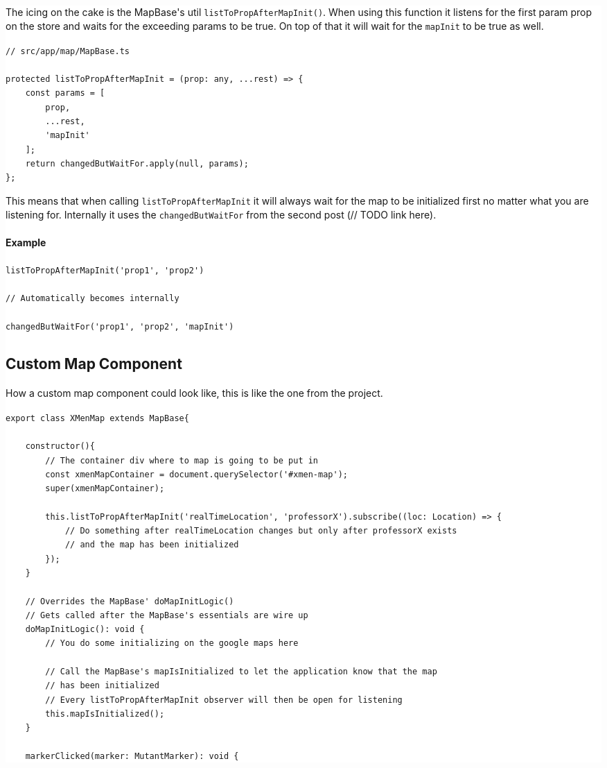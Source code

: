 The icing on the cake is the MapBase's util `listToPropAfterMapInit()`. When using this function it listens for
the first param prop on the store and waits for the exceeding params to be true. On top of that it will wait for the 
`mapInit` to be true as well.

```
// src/app/map/MapBase.ts

protected listToPropAfterMapInit = (prop: any, ...rest) => {
    const params = [
        prop,
        ...rest,
        'mapInit'
    ];
    return changedButWaitFor.apply(null, params);
};
```

This means that when calling `listToPropAfterMapInit` it will always wait for the map to be initialized first no matter 
what you are listening for. Internally it uses the `changedButWaitFor` from the second post (// TODO link here).

#### Example
```
listToPropAfterMapInit('prop1', 'prop2')

// Automatically becomes internally

changedButWaitFor('prop1', 'prop2', 'mapInit')
```




## Custom Map Component

How a custom map component could look like, this is like the one from the project.

```
export class XMenMap extends MapBase{

    constructor(){
        // The container div where to map is going to be put in
        const xmenMapContainer = document.querySelector('#xmen-map');
        super(xmenMapContainer);

        this.listToPropAfterMapInit('realTimeLocation', 'professorX').subscribe((loc: Location) => {
            // Do something after realTimeLocation changes but only after professorX exists 
            // and the map has been initialized
        });
    }
    
    // Overrides the MapBase' doMapInitLogic()
    // Gets called after the MapBase's essentials are wire up
    doMapInitLogic(): void {
        // You do some initializing on the google maps here

        // Call the MapBase's mapIsInitialized to let the application know that the map
        // has been initialized
        // Every listToPropAfterMapInit observer will then be open for listening
        this.mapIsInitialized();    
    }

    markerClicked(marker: MutantMarker): void {
```